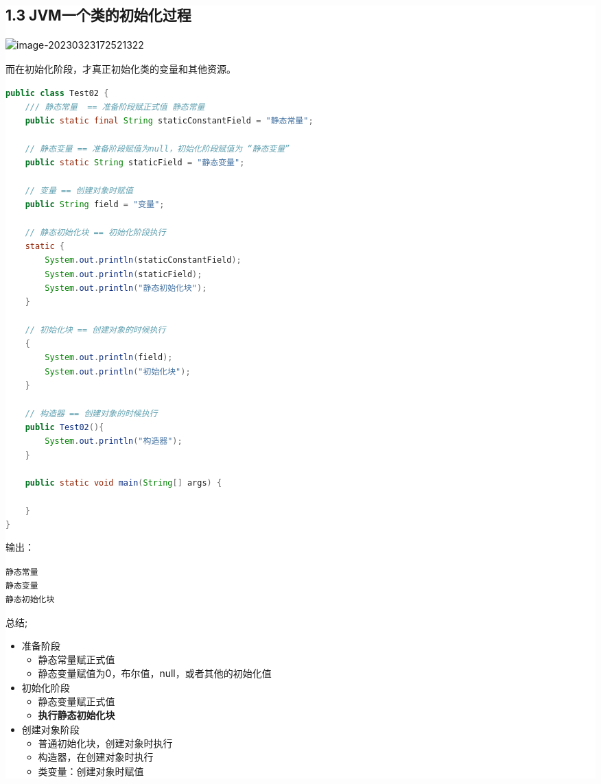 

## 1.3 JVM一个类的初始化过程

![image-20230323172521322](https://raw.githubusercontent.com/lqyspace/mypic/master/PicBed/202303231725455.png)

而在初始化阶段，才真正初始化类的变量和其他资源。

```java
public class Test02 {
    /// 静态常量  == 准备阶段赋正式值 静态常量
    public static final String staticConstantField = "静态常量";

    // 静态变量 == 准备阶段赋值为null，初始化阶段赋值为 “静态变量”
    public static String staticField = "静态变量";

    // 变量 == 创建对象时赋值
    public String field = "变量";

    // 静态初始化块 == 初始化阶段执行
    static {
        System.out.println(staticConstantField);
        System.out.println(staticField);
        System.out.println("静态初始化块");
    }

    // 初始化块 == 创建对象的时候执行
    {
        System.out.println(field);
        System.out.println("初始化块");
    }

    // 构造器 == 创建对象的时候执行
    public Test02(){
        System.out.println("构造器");
    }

    public static void main(String[] args) {

    }
}
```

输出：

```java
静态常量
静态变量
静态初始化块
```

总结;

- 准备阶段
  - 静态常量赋正式值
  - 静态变量赋值为0，布尔值，null，或者其他的初始化值
- 初始化阶段
  - 静态变量赋正式值
  - **执行静态初始化块**
- 创建对象阶段
  - 普通初始化块，创建对象时执行
  - 构造器，在创建对象时执行
  - 类变量：创建对象时赋值
